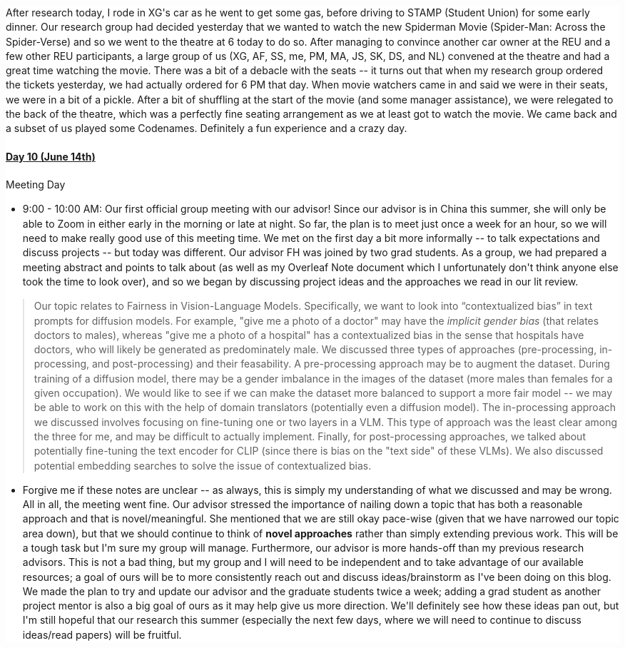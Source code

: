 After research today, I rode in XG's car as he went to get some gas, before driving to STAMP (Student Union) for some early dinner. Our research group had decided yesterday that we wanted to watch the new Spiderman Movie (Spider-Man: Across the Spider-Verse) and so we went to the theatre at 6 today to do so. After managing to convince another car owner at the REU and a few other REU participants, a large group of us (XG, AF, SS, me, PM, MA, JS, SK, DS, and NL) convened at the theatre and had a great time watching the movie. There was a bit of a debacle with the seats -- it turns out that when my research group ordered the tickets yesterday, we had actually ordered for 6 PM that day. When movie watchers came in and said we were in their seats, we were in a bit of a pickle. After a bit of shuffling at the start of the movie (and some manager assistance), we were relegated to the back of the theatre, which was a perfectly fine seating arrangement as we at least got to watch the movie. We came back and a subset of us played some Codenames. Definitely a fun experience and a crazy day.

#### <u>Day 10 (June 14th)</u>

Meeting Day

- 9:00 - 10:00 AM: Our first official group meeting with our advisor! Since our advisor is in China this summer, she will only be able to Zoom in either early in the morning or late at night. So far, the plan is to meet just once a week for an hour, so we will need to make really good use of this meeting time. We met on the first day a bit more informally -- to talk expectations and discuss projects -- but today was different. Our advisor FH was joined by two grad students. As a group, we had prepared a meeting abstract and points to talk about (as well as my Overleaf Note document which I unfortunately don't think anyone else took the time to look over), and so we began by discussing project ideas and the approaches we read in our lit review.

> Our topic relates to Fairness in Vision-Language Models. Specifically, we want to look into “contextualized bias” in text prompts for diffusion models. For example, "give me a photo of a doctor" may have the *implicit gender bias* (that relates doctors to males), whereas "give me a photo of a hospital" has a contextualized bias in the sense that hospitals have doctors, who will likely be generated as predominately male.  We discussed three types of approaches (pre-processing, in-processing, and post-processing) and their feasability. A pre-processing approach may be to augment the dataset. During training of a diffusion model, there may be a gender imbalance in the images of the dataset (more males than females for a given occupation). We would like to see if we can make the dataset more balanced to support a more fair model -- we may be able to work on this with the help of domain translators (potentially even a diffusion model). The in-processing approach we discussed involves focusing on fine-tuning one or two layers in a VLM. This type of approach was the least clear among the three for me, and may be difficult to actually implement. Finally, for post-processing approaches, we talked about potentially fine-tuning the text encoder for CLIP (since there is bias on the "text side" of these VLMs). We also discussed potential embedding searches to solve the issue of contextualized bias. 

  - Forgive me if these notes are unclear -- as always, this is simply my understanding of what we discussed and may be wrong. All in all, the meeting went fine. Our advisor stressed the importance of nailing down a topic that has both a reasonable approach and that is novel/meaningful. She mentioned that we are still okay pace-wise (given that we have narrowed our topic area down), but that we should continue to think of **novel approaches** rather than simply extending previous work. This will be a tough task but I'm sure my group will manage. Furthermore, our advisor is more hands-off than my previous research advisors. This is not a bad thing, but my group and I will need to be independent and to take advantage of our available resources; a goal of ours will be to more consistently reach out and discuss ideas/brainstorm as I've been doing on this blog. We made the plan to try and update our advisor and the graduate students twice a week; adding a grad student as another project mentor is also a big goal of ours as it may help give us more direction. We'll definitely see how these ideas pan out, but I'm still hopeful that our research this summer (especially the next few days, where we will need to continue to discuss ideas/read papers) will be fruitful.
